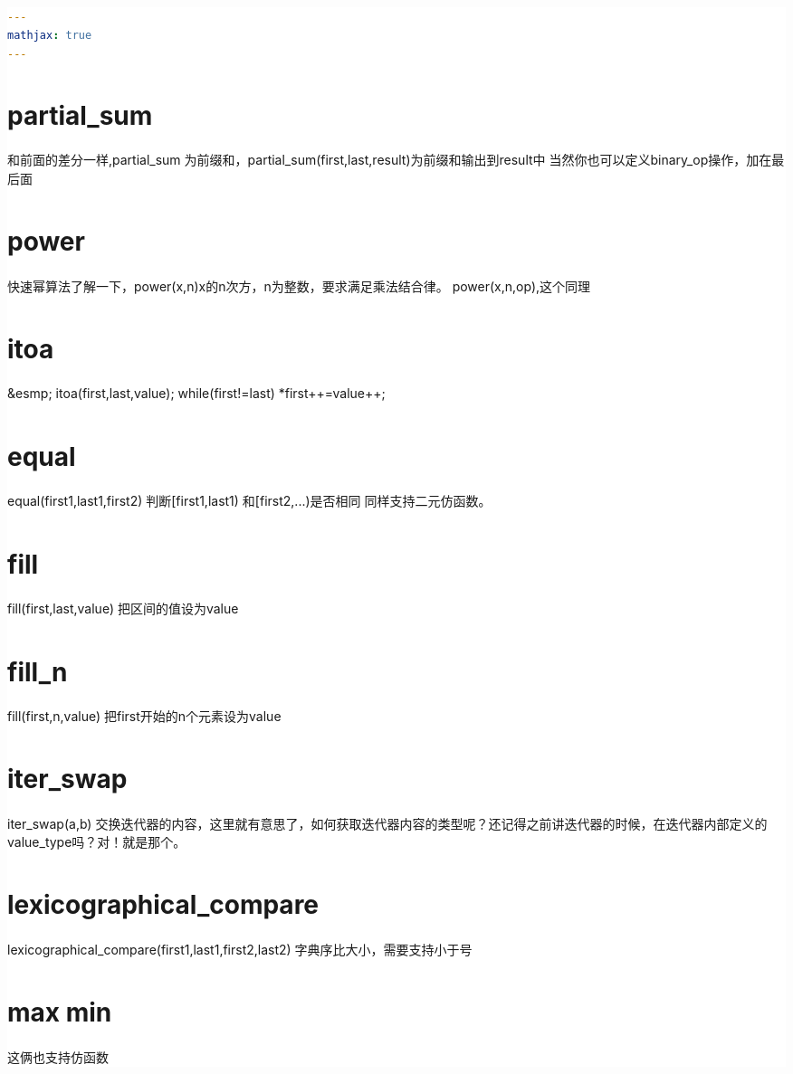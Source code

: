 ```yaml
---
mathjax: true
---
```


# partial_sum
 和前面的差分一样,partial_sum 为前缀和，partial_sum(first,last,result)为前缀和输出到result中
 当然你也可以定义binary_op操作，加在最后面

# power
 快速幂算法了解一下，power(x,n)x的n次方，n为整数，要求满足乘法结合律。
 power(x,n,op),这个同理

# itoa
&esmp; itoa(first,last,value);
while(first!=last) *first++=value++;



# equal
 equal(first1,last1,first2)
 判断[first1,last1) 和[first2,...)是否相同
 同样支持二元仿函数。

# fill
 fill(first,last,value)
 把区间的值设为value

# fill_n
 fill(first,n,value)
 把first开始的n个元素设为value

# iter_swap
 iter_swap(a,b) 
 交换迭代器的内容，这里就有意思了，如何获取迭代器内容的类型呢？还记得之前讲迭代器的时候，在迭代器内部定义的value_type吗？对！就是那个。


# lexicographical_compare
 lexicographical_compare(first1,last1,first2,last2)
 字典序比大小，需要支持小于号

# max min
 这俩也支持仿函数

